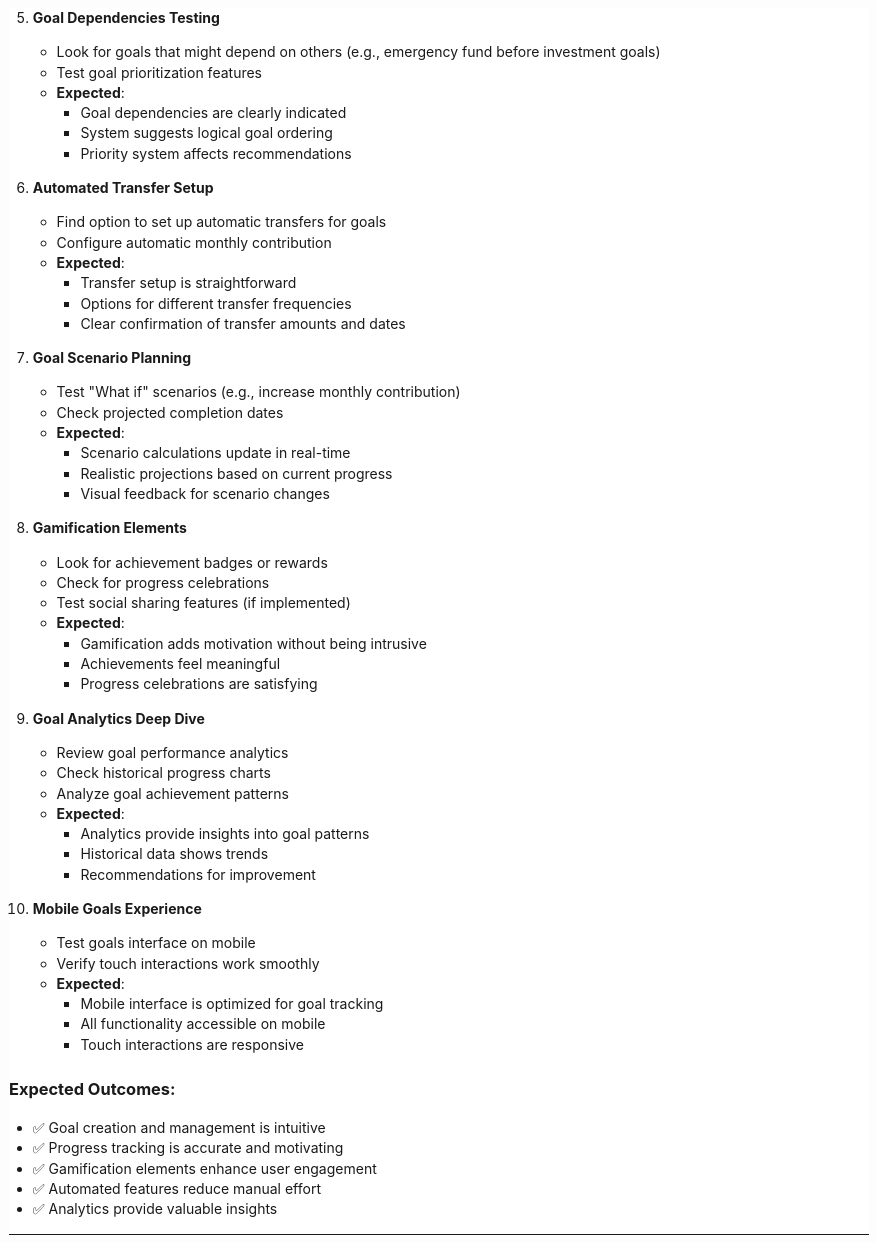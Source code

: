 5. **Goal Dependencies Testing**
   - Look for goals that might depend on others (e.g., emergency fund before investment goals)
   - Test goal prioritization features
   - **Expected**:
     - Goal dependencies are clearly indicated
     - System suggests logical goal ordering
     - Priority system affects recommendations

6. **Automated Transfer Setup**
   - Find option to set up automatic transfers for goals
   - Configure automatic monthly contribution
   - **Expected**:
     - Transfer setup is straightforward
     - Options for different transfer frequencies
     - Clear confirmation of transfer amounts and dates

7. **Goal Scenario Planning**
   - Test "What if" scenarios (e.g., increase monthly contribution)
   - Check projected completion dates
   - **Expected**:
     - Scenario calculations update in real-time
     - Realistic projections based on current progress
     - Visual feedback for scenario changes

8. **Gamification Elements**
   - Look for achievement badges or rewards
   - Check for progress celebrations
   - Test social sharing features (if implemented)
   - **Expected**:
     - Gamification adds motivation without being intrusive
     - Achievements feel meaningful
     - Progress celebrations are satisfying

9. **Goal Analytics Deep Dive**
   - Review goal performance analytics
   - Check historical progress charts
   - Analyze goal achievement patterns
   - **Expected**:
     - Analytics provide insights into goal patterns
     - Historical data shows trends
     - Recommendations for improvement

10. **Mobile Goals Experience**
    - Test goals interface on mobile
    - Verify touch interactions work smoothly
    - **Expected**:
      - Mobile interface is optimized for goal tracking
      - All functionality accessible on mobile
      - Touch interactions are responsive

### Expected Outcomes:
- ✅ Goal creation and management is intuitive
- ✅ Progress tracking is accurate and motivating  
- ✅ Gamification elements enhance user engagement
- ✅ Automated features reduce manual effort
- ✅ Analytics provide valuable insights

---
